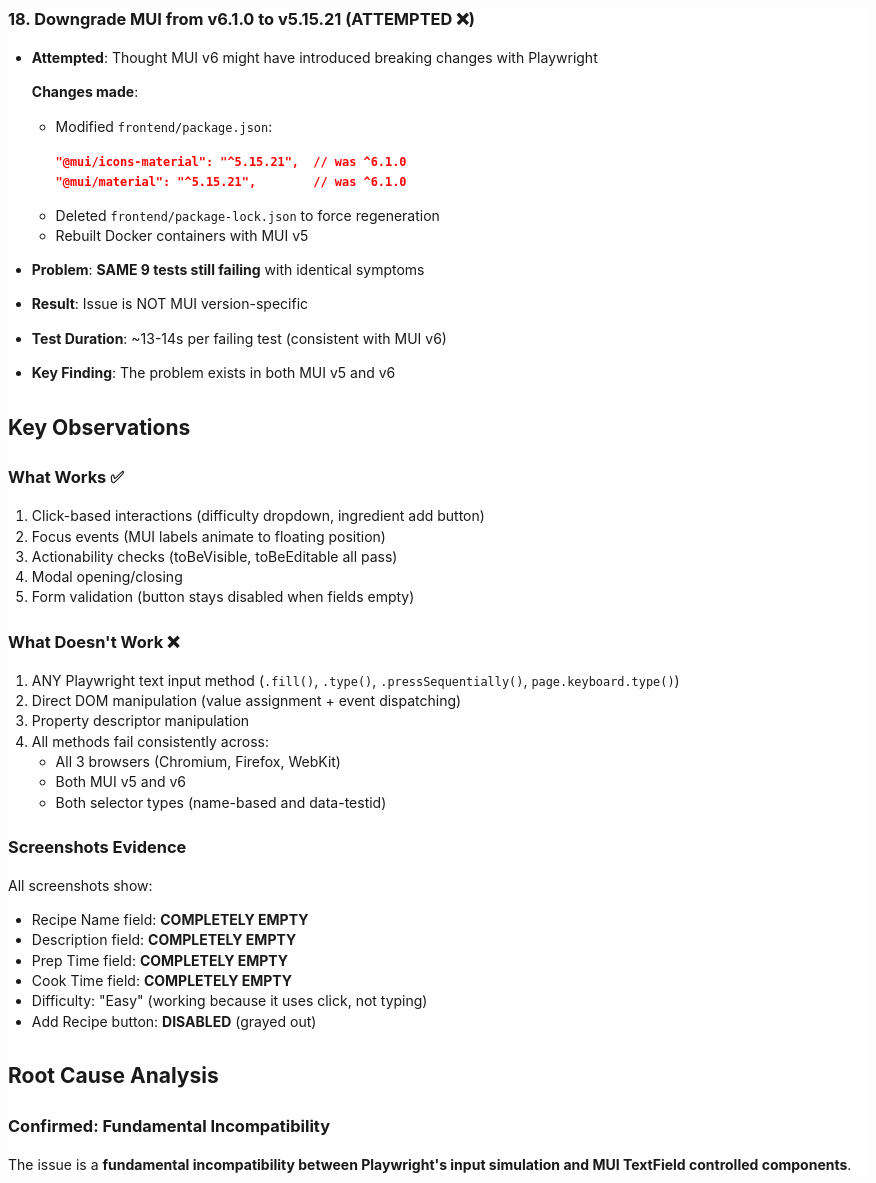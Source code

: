 ### 18. Downgrade MUI from v6.1.0 to v5.15.21 (ATTEMPTED ❌)
- **Attempted**: Thought MUI v6 might have introduced breaking changes with Playwright

  **Changes made**:
  - Modified `frontend/package.json`:
    ```json
    "@mui/icons-material": "^5.15.21",  // was ^6.1.0
    "@mui/material": "^5.15.21",        // was ^6.1.0
    ```
  - Deleted `frontend/package-lock.json` to force regeneration
  - Rebuilt Docker containers with MUI v5

- **Problem**: **SAME 9 tests still failing** with identical symptoms
- **Result**: Issue is NOT MUI version-specific
- **Test Duration**: ~13-14s per failing test (consistent with MUI v6)
- **Key Finding**: The problem exists in both MUI v5 and v6

## Key Observations

### What Works ✅
1. Click-based interactions (difficulty dropdown, ingredient add button)
2. Focus events (MUI labels animate to floating position)
3. Actionability checks (toBeVisible, toBeEditable all pass)
4. Modal opening/closing
5. Form validation (button stays disabled when fields empty)

### What Doesn't Work ❌
1. ANY Playwright text input method (`.fill()`, `.type()`, `.pressSequentially()`, `page.keyboard.type()`)
2. Direct DOM manipulation (value assignment + event dispatching)
3. Property descriptor manipulation
4. All methods fail consistently across:
   - All 3 browsers (Chromium, Firefox, WebKit)
   - Both MUI v5 and v6
   - Both selector types (name-based and data-testid)

### Screenshots Evidence
All screenshots show:
- Recipe Name field: **COMPLETELY EMPTY**
- Description field: **COMPLETELY EMPTY**
- Prep Time field: **COMPLETELY EMPTY**
- Cook Time field: **COMPLETELY EMPTY**
- Difficulty: "Easy" (working because it uses click, not typing)
- Add Recipe button: **DISABLED** (grayed out)

## Root Cause Analysis

### Confirmed: Fundamental Incompatibility
The issue is a **fundamental incompatibility between Playwright's input simulation and MUI TextField controlled components**.

